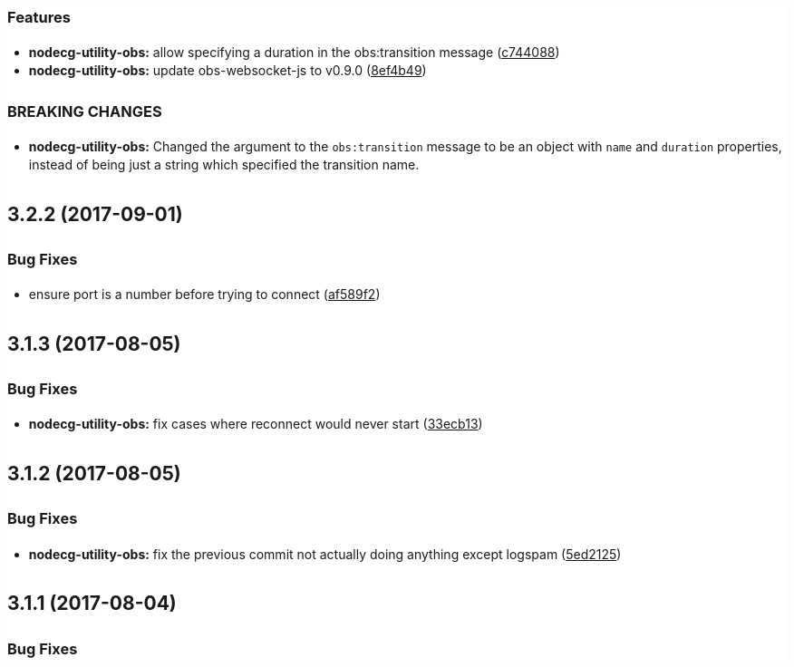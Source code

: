 
### Features

* **nodecg-utility-obs:** allow specifying a duration in the obs:transition message ([c744088](https://github.com/nodecg/nodecg-obs/commit/c744088))
* **nodecg-utility-obs:** update obs-websocket-js to v0.9.0 ([8ef4b49](https://github.com/nodecg/nodecg-obs/commit/8ef4b49))


### BREAKING CHANGES

* **nodecg-utility-obs:** Changed the argument to the `obs:transition` message to be an object with `name` and `duration` properties, instead of being just a string which specified the transition name.



<a name="3.2.2"></a>
## 3.2.2 (2017-09-01)


### Bug Fixes

* ensure port is a number before trying to connect ([af589f2](https://github.com/nodecg/nodecg-obs/commit/af589f2))



<a name="3.1.3"></a>
## 3.1.3 (2017-08-05)


### Bug Fixes

* **nodecg-utility-obs:** fix cases where reconnect would never start ([33ecb13](https://github.com/nodecg/nodecg-obs/commit/33ecb13))



<a name="3.1.2"></a>
## 3.1.2 (2017-08-05)


### Bug Fixes

* **nodecg-utility-obs:** fix the previous commit not actually doing anything except logspam ([5ed2125](https://github.com/nodecg/nodecg-obs/commit/5ed2125))



<a name="3.1.1"></a>
## 3.1.1 (2017-08-04)


### Bug Fixes
